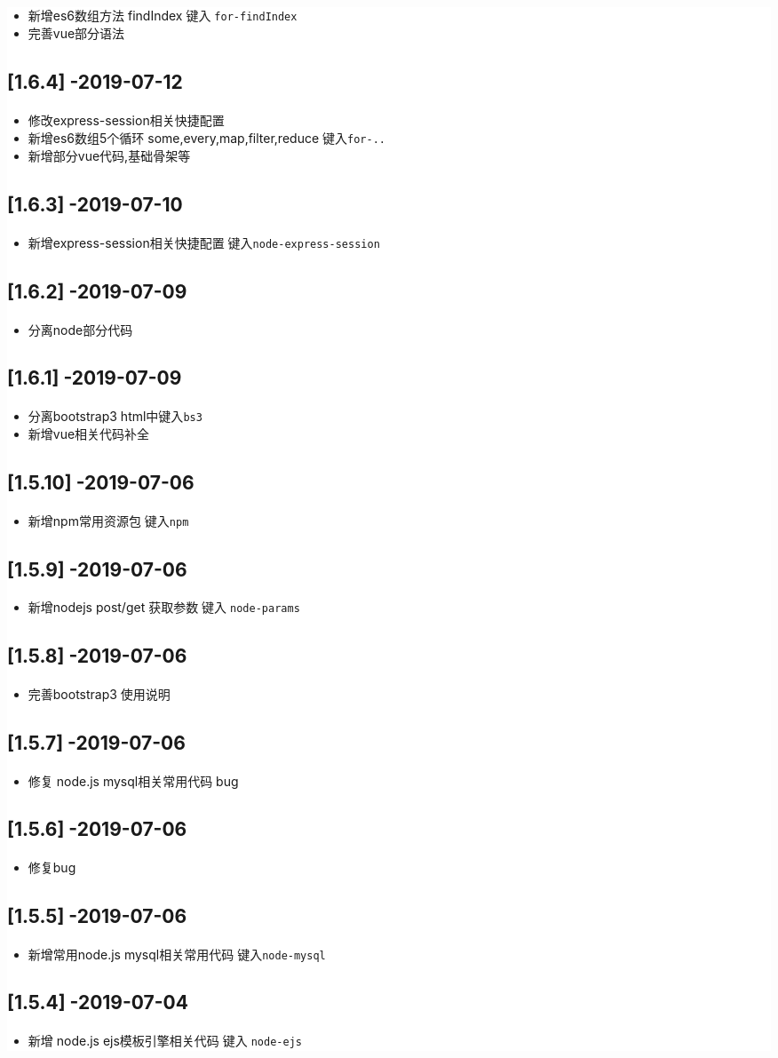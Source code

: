 - 新增es6数组方法 findIndex 键入 `for-findIndex`
- 完善vue部分语法

## [1.6.4] -2019-07-12

- 修改express-session相关快捷配置
- 新增es6数组5个循环 some,every,map,filter,reduce 键入`for-..`
- 新增部分vue代码,基础骨架等

## [1.6.3] -2019-07-10

- 新增express-session相关快捷配置 键入`node-express-session`

## [1.6.2] -2019-07-09

- 分离node部分代码

## [1.6.1] -2019-07-09

- 分离bootstrap3  html中键入`bs3`
- 新增vue相关代码补全

## [1.5.10] -2019-07-06

- 新增npm常用资源包 键入`npm`

## [1.5.9] -2019-07-06

- 新增nodejs post/get 获取参数 键入 `node-params`

## [1.5.8] -2019-07-06

- 完善bootstrap3 使用说明

## [1.5.7] -2019-07-06

- 修复 node.js mysql相关常用代码 bug

## [1.5.6] -2019-07-06

- 修复bug

## [1.5.5] -2019-07-06

- 新增常用node.js mysql相关常用代码 键入`node-mysql`

## [1.5.4] -2019-07-04

- 新增 node.js ejs模板引擎相关代码  键入 `node-ejs`
